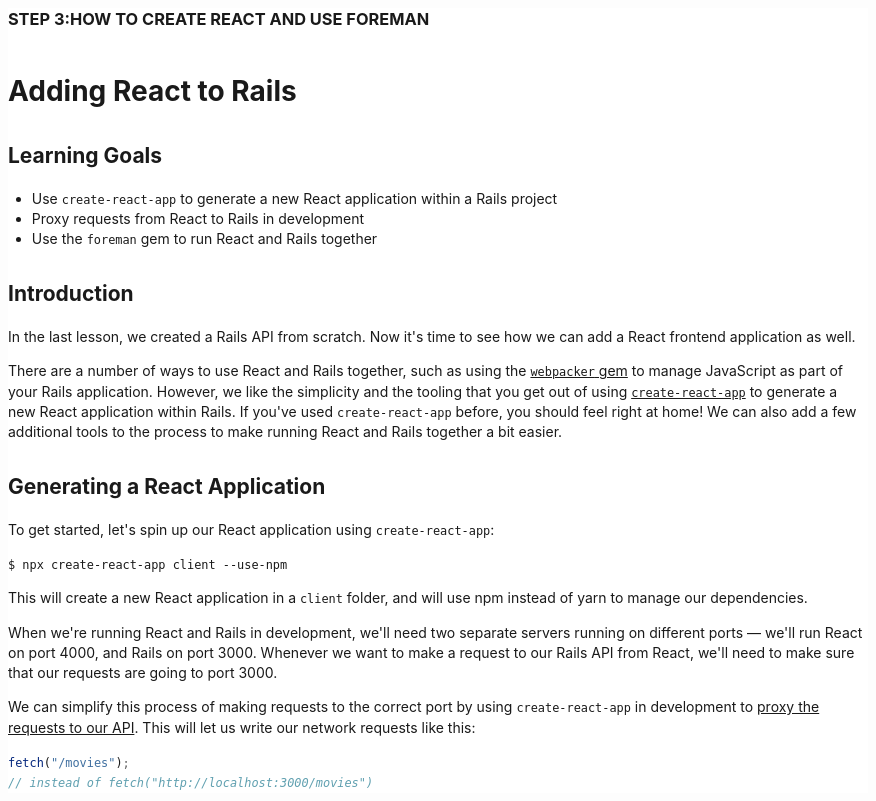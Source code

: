 






### STEP 3:HOW TO CREATE REACT AND USE FOREMAN
# Adding React to Rails

## Learning Goals

- Use `create-react-app` to generate a new React application within a Rails
  project
- Proxy requests from React to Rails in development
- Use the `foreman` gem to run React and Rails together

## Introduction

In the last lesson, we created a Rails API from scratch. Now it's time to see
how we can add a React frontend application as well.

There are a number of ways to use React and Rails together, such as using the
[`webpacker` gem](https://github.com/rails/webpacker) to manage JavaScript as
part of your Rails application. However, we like the simplicity and the tooling
that you get out of using [`create-react-app`](https://create-react-app.dev/) to
generate a new React application within Rails. If you've used `create-react-app`
before, you should feel right at home! We can also add a few additional tools to
the process to make running React and Rails together a bit easier.

## Generating a React Application

To get started, let's spin up our React application using `create-react-app`:

```console
$ npx create-react-app client --use-npm
```

This will create a new React application in a `client` folder, and will use npm
instead of yarn to manage our dependencies.

When we're running React and Rails in development, we'll need two separate
servers running on different ports — we'll run React on port 4000, and
Rails on port 3000. Whenever we want to make a request to our Rails API from
React, we'll need to make sure that our requests are going to port 3000.

We can simplify this process of making requests to the correct port by using
`create-react-app` in development to [proxy the requests to our API][proxy].
This will let us write our network requests like this:

```js
fetch("/movies");
// instead of fetch("http://localhost:3000/movies")
```


[--minimal]: https://bigbinary.com/blog/rails-6-1-adds-minimal-option-support
[proxy]: https://create-react-app.dev/docs/proxying-api-requests-in-development/
[foreman]: https://github.com/ddollar/foreman